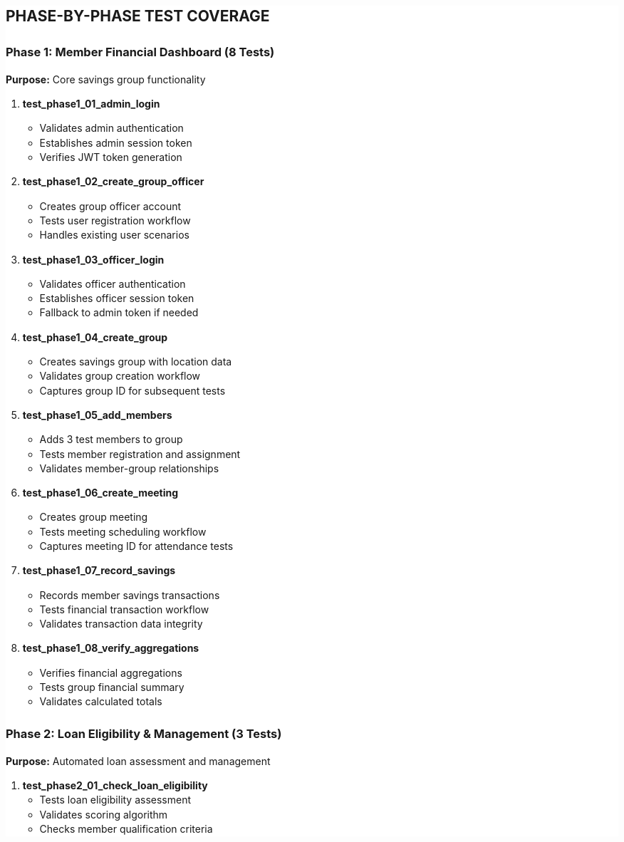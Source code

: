 
## PHASE-BY-PHASE TEST COVERAGE

### Phase 1: Member Financial Dashboard (8 Tests)
**Purpose:** Core savings group functionality

1. **test_phase1_01_admin_login**
   - Validates admin authentication
   - Establishes admin session token
   - Verifies JWT token generation

2. **test_phase1_02_create_group_officer**
   - Creates group officer account
   - Tests user registration workflow
   - Handles existing user scenarios

3. **test_phase1_03_officer_login**
   - Validates officer authentication
   - Establishes officer session token
   - Fallback to admin token if needed

4. **test_phase1_04_create_group**
   - Creates savings group with location data
   - Validates group creation workflow
   - Captures group ID for subsequent tests

5. **test_phase1_05_add_members**
   - Adds 3 test members to group
   - Tests member registration and assignment
   - Validates member-group relationships

6. **test_phase1_06_create_meeting**
   - Creates group meeting
   - Tests meeting scheduling workflow
   - Captures meeting ID for attendance tests

7. **test_phase1_07_record_savings**
   - Records member savings transactions
   - Tests financial transaction workflow
   - Validates transaction data integrity

8. **test_phase1_08_verify_aggregations**
   - Verifies financial aggregations
   - Tests group financial summary
   - Validates calculated totals

### Phase 2: Loan Eligibility & Management (3 Tests)
**Purpose:** Automated loan assessment and management

1. **test_phase2_01_check_loan_eligibility**
   - Tests loan eligibility assessment
   - Validates scoring algorithm
   - Checks member qualification criteria

